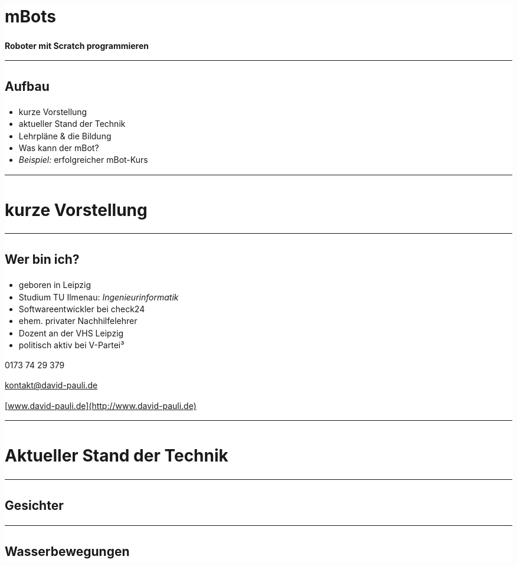# mBots


**Roboter mit Scratch programmieren**

----
## Aufbau

- kurze Vorstellung
- aktueller Stand der Technik
- Lehrpläne & die Bildung
- Was kann der mBot?
- _*Beispiel:*_ erfolgreicher mBot-Kurs

---
# kurze Vorstellung


----
## Wer bin ich?
- geboren in Leipzig
- Studium TU Ilmenau: *Ingenieurinformatik*
- Softwareentwickler bei check24
- ehem. privater Nachhilfelehrer
- Dozent an der VHS Leipzig
- politisch aktiv bei V-Partei³

<i class="fa fa-mobile" aria-hidden="true"></i> 0173 74 29 379

<i class="fa fa-envelope" aria-hidden="true"></i> [kontakt@david-pauli.de](mailto:kontakt@david-pauli.de)

<i class="fa fa-home" aria-hidden="true"></i> [www.david-pauli.de](http://www.david-pauli.de)

---
# Aktueller Stand der Technik


----
## Gesichter
<iframe width="1000" height="500" src="https://www.youtube.com/embed/eZlLNVmaPbM?rel=0&amp;showinfo=0" frameborder="0" allow="autoplay; encrypted-media" allowfullscreen></iframe>

----
## Wasserbewegungen
<iframe width="1100" height="500" src="https://www.youtube.com/embed/nGa3g2Hifzc?rel=0&amp;showinfo=0" frameborder="0" allow="autoplay; encrypted-media" allowfullscreen></iframe>
